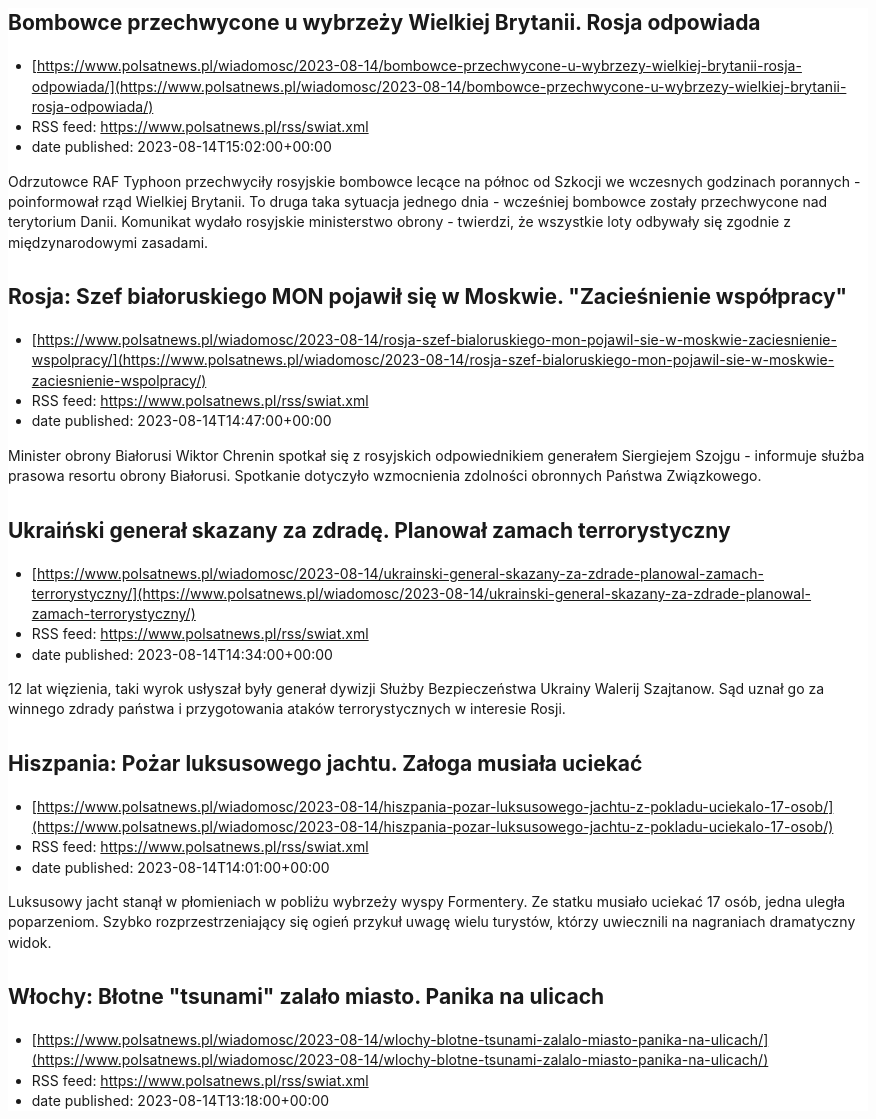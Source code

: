 ## Bombowce przechwycone u wybrzeży Wielkiej Brytanii. Rosja odpowiada
 - [https://www.polsatnews.pl/wiadomosc/2023-08-14/bombowce-przechwycone-u-wybrzezy-wielkiej-brytanii-rosja-odpowiada/](https://www.polsatnews.pl/wiadomosc/2023-08-14/bombowce-przechwycone-u-wybrzezy-wielkiej-brytanii-rosja-odpowiada/)
 - RSS feed: https://www.polsatnews.pl/rss/swiat.xml
 - date published: 2023-08-14T15:02:00+00:00

Odrzutowce RAF Typhoon przechwyciły rosyjskie bombowce lecące na północ od Szkocji we wczesnych godzinach porannych - poinformował rząd Wielkiej Brytanii. To druga taka sytuacja jednego dnia - wcześniej bombowce zostały przechwycone nad terytorium Danii. Komunikat wydało rosyjskie ministerstwo obrony - twierdzi, że wszystkie loty odbywały się zgodnie z międzynarodowymi zasadami.

## Rosja: Szef białoruskiego MON pojawił się w Moskwie. "Zacieśnienie współpracy"
 - [https://www.polsatnews.pl/wiadomosc/2023-08-14/rosja-szef-bialoruskiego-mon-pojawil-sie-w-moskwie-zaciesnienie-wspolpracy/](https://www.polsatnews.pl/wiadomosc/2023-08-14/rosja-szef-bialoruskiego-mon-pojawil-sie-w-moskwie-zaciesnienie-wspolpracy/)
 - RSS feed: https://www.polsatnews.pl/rss/swiat.xml
 - date published: 2023-08-14T14:47:00+00:00

Minister obrony Białorusi Wiktor Chrenin spotkał się z rosyjskich odpowiednikiem generałem Siergiejem Szojgu - informuje służba prasowa resortu obrony Białorusi. Spotkanie dotyczyło wzmocnienia zdolności obronnych Państwa Związkowego.

## Ukraiński generał skazany za zdradę. Planował zamach terrorystyczny
 - [https://www.polsatnews.pl/wiadomosc/2023-08-14/ukrainski-general-skazany-za-zdrade-planowal-zamach-terrorystyczny/](https://www.polsatnews.pl/wiadomosc/2023-08-14/ukrainski-general-skazany-za-zdrade-planowal-zamach-terrorystyczny/)
 - RSS feed: https://www.polsatnews.pl/rss/swiat.xml
 - date published: 2023-08-14T14:34:00+00:00

12 lat więzienia, taki wyrok usłyszał były generał dywizji Służby Bezpieczeństwa Ukrainy Walerij Szajtanow. Sąd uznał go za winnego zdrady państwa i przygotowania ataków terrorystycznych w interesie Rosji.

## Hiszpania: Pożar luksusowego jachtu. Załoga musiała uciekać
 - [https://www.polsatnews.pl/wiadomosc/2023-08-14/hiszpania-pozar-luksusowego-jachtu-z-pokladu-uciekalo-17-osob/](https://www.polsatnews.pl/wiadomosc/2023-08-14/hiszpania-pozar-luksusowego-jachtu-z-pokladu-uciekalo-17-osob/)
 - RSS feed: https://www.polsatnews.pl/rss/swiat.xml
 - date published: 2023-08-14T14:01:00+00:00

Luksusowy jacht stanął w płomieniach w pobliżu wybrzeży wyspy Formentery. Ze statku musiało uciekać 17 osób, jedna uległa poparzeniom. Szybko rozprzestrzeniający się ogień przykuł uwagę wielu turystów, którzy uwiecznili na nagraniach dramatyczny widok.

## Włochy: Błotne "tsunami" zalało miasto. Panika na ulicach
 - [https://www.polsatnews.pl/wiadomosc/2023-08-14/wlochy-blotne-tsunami-zalalo-miasto-panika-na-ulicach/](https://www.polsatnews.pl/wiadomosc/2023-08-14/wlochy-blotne-tsunami-zalalo-miasto-panika-na-ulicach/)
 - RSS feed: https://www.polsatnews.pl/rss/swiat.xml
 - date published: 2023-08-14T13:18:00+00:00
